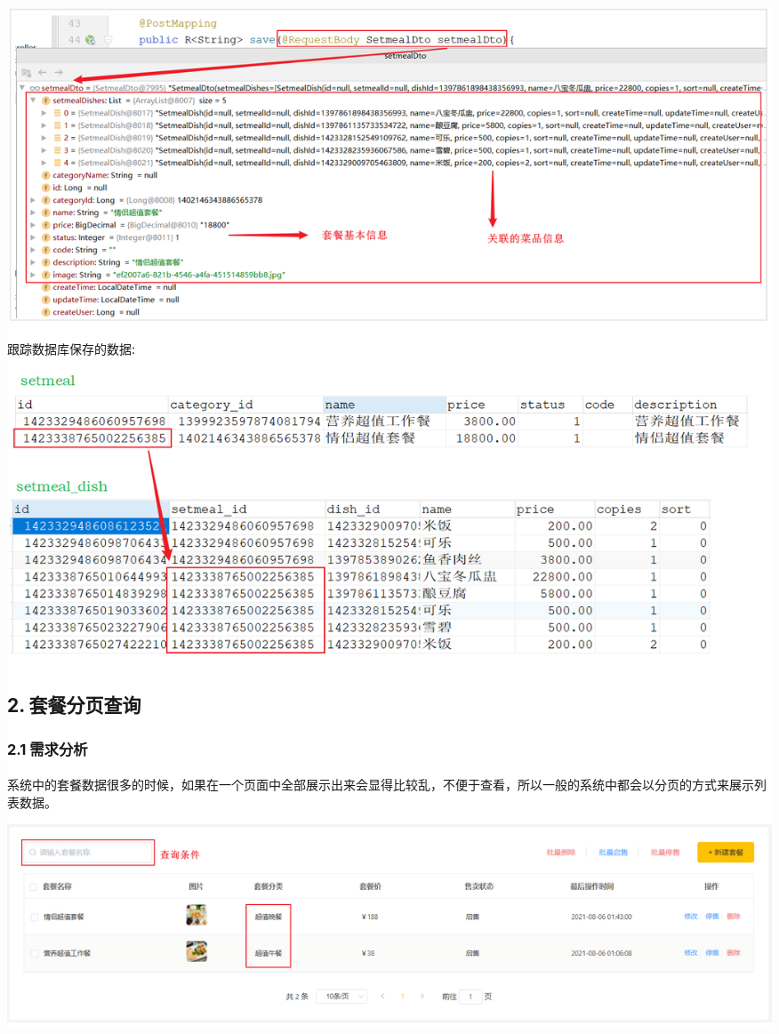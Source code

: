 ![image-20210806014508310](assets/image-20210806014508310.png) 

跟踪数据库保存的数据:

![image-20210806014807017](assets/image-20210806014807017.png) 





## 2. 套餐分页查询

### 2.1 需求分析

系统中的套餐数据很多的时候，如果在一个页面中全部展示出来会显得比较乱，不便于查看，所以一般的系统中都会以分页的方式来展示列表数据。

![image-20210806073710653](assets/image-20210806073710653.png) 
